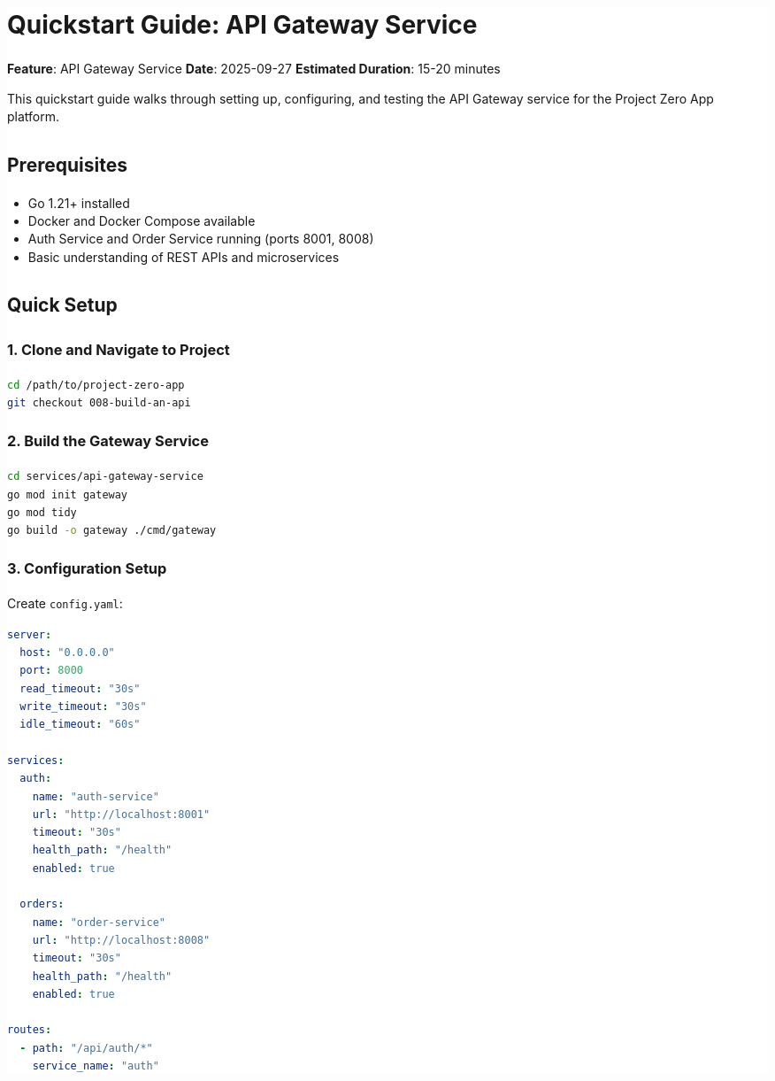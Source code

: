 # Quickstart Guide: API Gateway Service

**Feature**: API Gateway Service
**Date**: 2025-09-27
**Estimated Duration**: 15-20 minutes

This quickstart guide walks through setting up, configuring, and testing the API Gateway service for the Project Zero App platform.

## Prerequisites

- Go 1.21+ installed
- Docker and Docker Compose available
- Auth Service and Order Service running (ports 8001, 8008)
- Basic understanding of REST APIs and microservices

## Quick Setup

### 1. Clone and Navigate to Project

```bash
cd /path/to/project-zero-app
git checkout 008-build-an-api
```

### 2. Build the Gateway Service

```bash
cd services/api-gateway-service
go mod init gateway
go mod tidy
go build -o gateway ./cmd/gateway
```

### 3. Configuration Setup

Create `config.yaml`:

```yaml
server:
  host: "0.0.0.0"
  port: 8000
  read_timeout: "30s"
  write_timeout: "30s"
  idle_timeout: "60s"

services:
  auth:
    name: "auth-service"
    url: "http://localhost:8001"
    timeout: "30s"
    health_path: "/health"
    enabled: true

  orders:
    name: "order-service"
    url: "http://localhost:8008"
    timeout: "30s"
    health_path: "/health"
    enabled: true

routes:
  - path: "/api/auth/*"
    service_name: "auth"
```